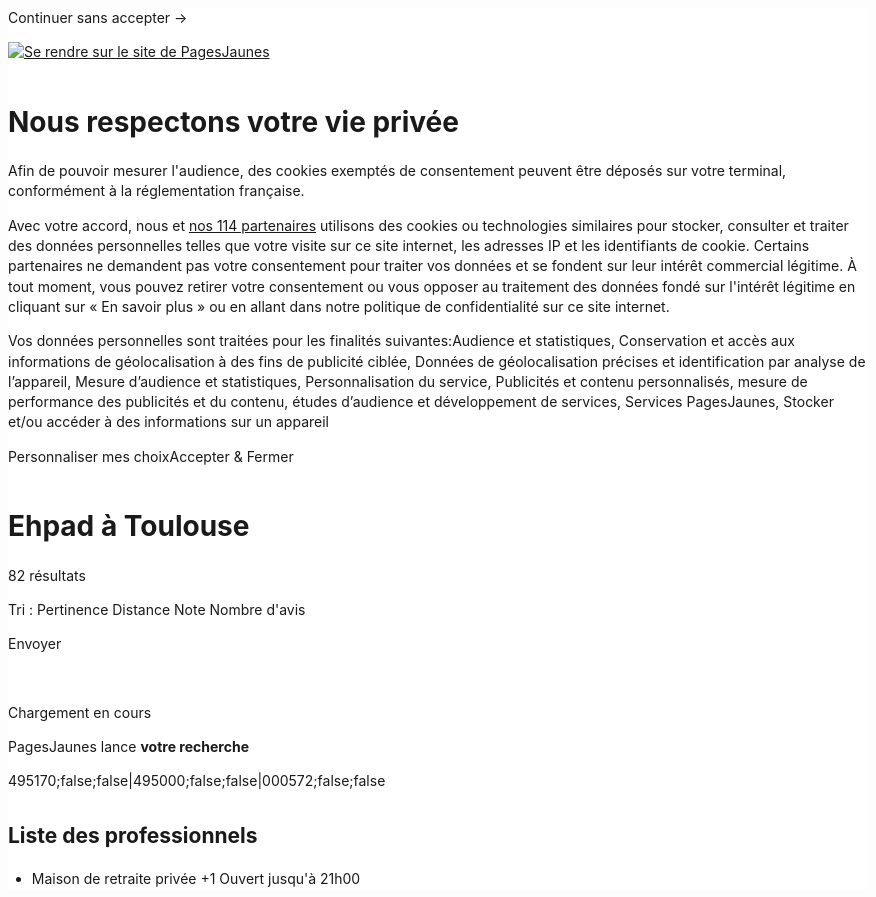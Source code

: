 Continuer sans accepter →

[![Se rendre sur le site de
PagesJaunes](https://www.pagesjaunes.fr/assets/images/logo_pagesjaunes-b41e5acdca.svg)](https://www.pagesjaunes.fr/)

# Nous respectons votre vie privée

Afin de pouvoir mesurer l'audience, des cookies exemptés de consentement
peuvent être déposés sur votre terminal, conformément à la réglementation
française.

  
Avec votre accord, nous et [nos 114
partenaires](javascript:Didomi.preferences.show\('vendors'\)) utilisons des
cookies ou technologies similaires pour stocker, consulter et traiter des
données personnelles telles que votre visite sur ce site internet, les
adresses IP et les identifiants de cookie. Certains partenaires ne demandent
pas votre consentement pour traiter vos données et se fondent sur leur intérêt
commercial légitime. À tout moment, vous pouvez retirer votre consentement ou
vous opposer au traitement des données fondé sur l'intérêt légitime en
cliquant sur « En savoir plus » ou en allant dans notre politique de
confidentialité sur ce site internet.

Vos données personnelles sont traitées pour les finalités suivantes:Audience
et statistiques, Conservation et accès aux informations de géolocalisation à
des fins de publicité ciblée, Données de géolocalisation précises et
identification par analyse de l’appareil, Mesure d’audience et statistiques,
Personnalisation du service, Publicités et contenu personnalisés, mesure de
performance des publicités et du contenu, études d’audience et développement
de services, Services PagesJaunes, Stocker et/ou accéder à des informations
sur un appareil

Personnaliser mes choixAccepter & Fermer

#  Ehpad à Toulouse

82 résultats

Tri :  Pertinence Distance Note Nombre d'avis

Envoyer

![](data:image/png;base64,iVBORw0KGgoAAAANSUhEUgAAAAEAAAABCAYAAAAfFcSJAAAAEElEQVR42gEFAPr/AP///wAI/AL+Sr4t6gAAAABJRU5ErkJggg==)

Chargement en cours

PagesJaunes lance **votre recherche**

495170;false;false|495000;false;false|000572;false;false

## Liste des professionnels

  * Maison de retraite privée +1  Ouvert jusqu'à 21h00

